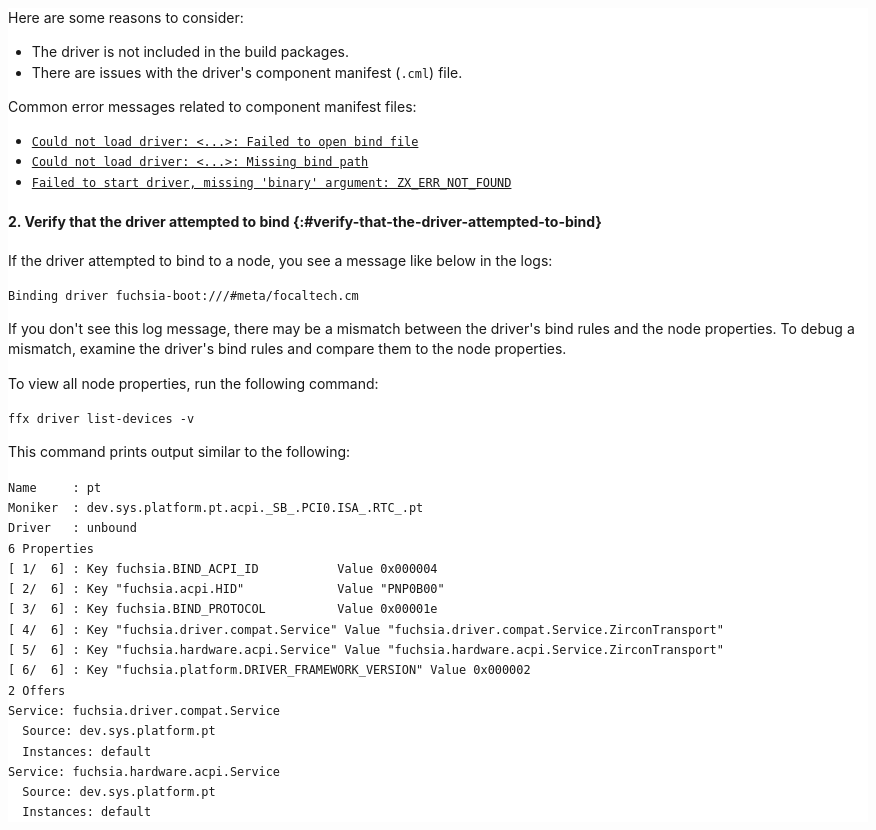 Here are some reasons to consider:

- The driver is not included in the build packages.
- There are issues with the driver's component manifest (`.cml`) file.

Common error messages related to component manifest files:

- [`Could not load driver: <...>: Failed to open bind file`](#could-not-load-driver-failed-to-open-bind-file)
- [`Could not load driver: <...>: Missing bind path`](#could-not-load-driver-failed-to-open-bind-file)
- [`Failed to start driver, missing 'binary' argument: ZX_ERR_NOT_FOUND`](#could-not-start-driver-missing-binary)

#### 2. Verify that the driver attempted to bind {:#verify-that-the-driver-attempted-to-bind}

If the driver attempted to bind to a node, you see a message like below in the
logs:

```none {:.devsite-disable-click-to-copy}
Binding driver fuchsia-boot:///#meta/focaltech.cm
```

If you don't see this log message, there may be a mismatch between the driver's
bind rules and the node properties. To debug a mismatch, examine the driver's
bind rules and compare them to the node properties.

To view all node properties, run the following command:

```posix-terminal
ffx driver list-devices -v
```

This command prints output similar to the following:

```none {:.devsite-disable-click-to-copy}
Name     : pt
Moniker  : dev.sys.platform.pt.acpi._SB_.PCI0.ISA_.RTC_.pt
Driver   : unbound
6 Properties
[ 1/  6] : Key fuchsia.BIND_ACPI_ID           Value 0x000004
[ 2/  6] : Key "fuchsia.acpi.HID"             Value "PNP0B00"
[ 3/  6] : Key fuchsia.BIND_PROTOCOL          Value 0x00001e
[ 4/  6] : Key "fuchsia.driver.compat.Service" Value "fuchsia.driver.compat.Service.ZirconTransport"
[ 5/  6] : Key "fuchsia.hardware.acpi.Service" Value "fuchsia.hardware.acpi.Service.ZirconTransport"
[ 6/  6] : Key "fuchsia.platform.DRIVER_FRAMEWORK_VERSION" Value 0x000002
2 Offers
Service: fuchsia.driver.compat.Service
  Source: dev.sys.platform.pt
  Instances: default
Service: fuchsia.hardware.acpi.Service
  Source: dev.sys.platform.pt
  Instances: default
```


[composite-drivers]: /docs/development/drivers/developer_guide/create-a-composite-node.md
[composite-node-spec]: /docs/development/drivers/developer_guide/create-a-composite-node.md#what-is-a-composite-node-specification
[dfv2-driver-transport]: https://cs.opensource.google/fuchsia/fuchsia/+/main:examples/drivers/transport/driver/v2/
[dfv2-zircon-transport]: https://cs.opensource.google/fuchsia/fuchsia/+/main:examples/drivers/transport/zircon/v2/
[transport-examples]: /docs/development/drivers/developer_guide/driver-examples.md#transport_examples
[capabilities]: /docs/concepts/components/v2/capabilities/README.md
[compat-device-server]: /docs/development/drivers/migration/set-up-compat-device-server.md#set-up-the-compat-device-server
[offer-compat-device-server]: /docs/development/drivers/migration/set-up-compat-device-server.md#offer-the-compat-device-server-to-the-target-child-node
[driver-export-macro]: /docs/development/drivers/developer_guide/write-a-minimal-dfv2-driver.md#add-the-driver-export-macro
[view-driver-information]: /docs/development/tools/ffx/workflows/view-driver-information.md